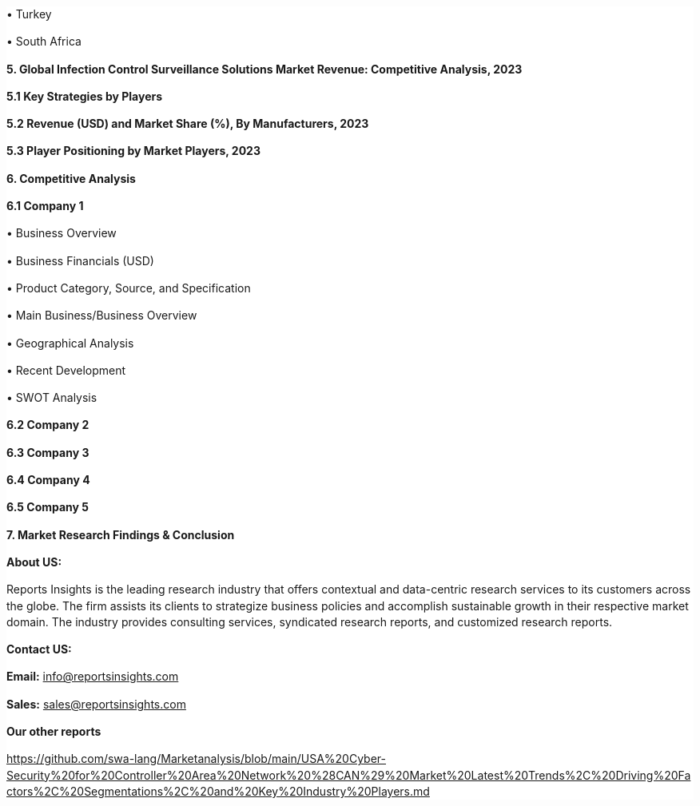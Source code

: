 • Turkey

• South Africa

<strong>5. Global Infection Control Surveillance Solutions Market Revenue: Competitive Analysis, 2023</strong>

<strong>5.1 Key Strategies by Players</strong>

<strong>5.2 Revenue (USD) and Market Share (%), By Manufacturers, 2023</strong>

<strong>5.3 Player Positioning by Market Players, 2023</strong>

<strong>6. Competitive Analysis</strong>

<strong>6.1 Company 1</strong>

• Business Overview

• Business Financials (USD)

• Product Category, Source, and Specification

• Main Business/Business Overview

• Geographical Analysis

• Recent Development

• SWOT Analysis

<strong>6.2 Company 2</strong>

<strong>6.3 Company 3</strong>

<strong>6.4 Company 4</strong>

<strong>6.5 Company 5</strong>

<strong>7. Market Research Findings &amp; Conclusion</strong>

<strong>About US:</strong>

Reports Insights is the leading research industry that offers contextual and data-centric research services to its customers across the globe. The firm assists its clients to strategize business policies and accomplish sustainable growth in their respective market domain. The industry provides consulting services, syndicated research reports, and customized research reports.

<strong>Contact US:</strong>

<p class=""""><b>Email:</b> <a href=mailto:info@reportsinsights.com>info@reportsinsights.com</a></p>
<p class=""""><b>Sales:</b> <a href=mailto:sales@reportsinsights.com>sales@reportsinsights.com</a></p>

<strong>Our other reports</strong>

<a href=https://github.com/swa-lang/Marketanalysis/blob/main/USA%20Cyber-Security%20for%20Controller%20Area%20Network%20%28CAN%29%20Market%20Latest%20Trends%2C%20Driving%20Factors%2C%20Segmentations%2C%20and%20Key%20Industry%20Players.md>https://github.com/swa-lang/Marketanalysis/blob/main/USA%20Cyber-Security%20for%20Controller%20Area%20Network%20%28CAN%29%20Market%20Latest%20Trends%2C%20Driving%20Factors%2C%20Segmentations%2C%20and%20Key%20Industry%20Players.md</a>
